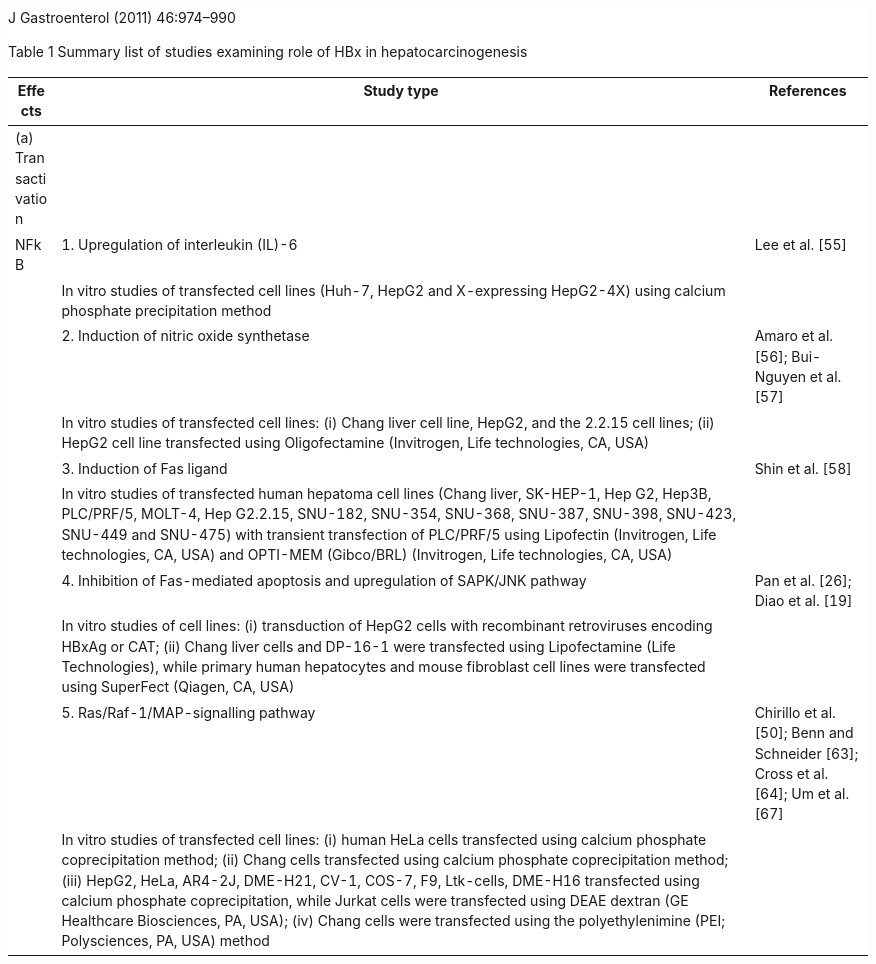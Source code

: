 J Gastroenterol (2011) 46:974–990

Table 1 Summary list of studies examining role of HBx in hepatocarcinogenesis

| Effects                                                                 | Study type                                                                                                                                                                                                                                      | References                                                                 |
|-------------------------------------------------------------------------|-------------------------------------------------------------------------------------------------------------------------------------------------------------------------------------------------------------------------------------------------|--------------------------------------------------------------------------|
| (a) Transactivation                                                     |                                                                                                                                                                                                                                                 |                                                                          |
| NFkB                                                                    | 1. Upregulation of interleukin (IL)-6                                                                                                                                                                                                            | Lee et al. [55]                                                          |
|                                                                         | In vitro studies of transfected cell lines (Huh-7, HepG2 and X-expressing HepG2-4X) using calcium phosphate precipitation method                                                                                                                       |                                                                          |
|                                                                         | 2. Induction of nitric oxide synthetase                                                                                                                                                                                                           | Amaro et al. [56]; Bui-Nguyen et al. [57]                               |
|                                                                         | In vitro studies of transfected cell lines: (i) Chang liver cell line, HepG2, and the 2.2.15 cell lines; (ii) HepG2 cell line transfected using Oligofectamine (Invitrogen, Life technologies, CA, USA)                                                |                                                                          |
|                                                                         | 3. Induction of Fas ligand                                                                                                                                                                                                                         | Shin et al. [58]                                                         |
|                                                                         | In vitro studies of transfected human hepatoma cell lines (Chang liver, SK-HEP-1, Hep G2, Hep3B, PLC/PRF/5, MOLT-4, Hep G2.2.15, SNU-182, SNU-354, SNU-368, SNU-387, SNU-398, SNU-423, SNU-449 and SNU-475) with transient transfection of PLC/PRF/5 using Lipofectin (Invitrogen, Life technologies, CA, USA) and OPTI-MEM (Gibco/BRL) (Invitrogen, Life technologies, CA, USA) |                                                                          |
|                                                                         | 4. Inhibition of Fas-mediated apoptosis and upregulation of SAPK/JNK pathway                                                                                                                                                                       | Pan et al. [26]; Diao et al. [19]                                        |
|                                                                         | In vitro studies of cell lines: (i) transduction of HepG2 cells with recombinant retroviruses encoding HBxAg or CAT; (ii) Chang liver cells and DP-16-1 were transfected using Lipofectamine (Life Technologies), while primary human hepatocytes and mouse fibroblast cell lines were transfected using SuperFect (Qiagen, CA, USA) |                                                                          |
|                                                                         | 5. Ras/Raf-1/MAP-signalling pathway                                                                                                                                                                                                               | Chirillo et al. [50]; Benn and Schneider [63]; Cross et al. [64]; Um et al. [67] |
|                                                                         | In vitro studies of transfected cell lines: (i) human HeLa cells transfected using calcium phosphate coprecipitation method; (ii) Chang cells transfected using calcium phosphate coprecipitation method; (iii) HepG2, HeLa, AR4-2J, DME-H21, CV-1, COS-7, F9, Ltk-cells, DME-H16 transfected using calcium phosphate coprecipitation, while Jurkat cells were transfected using DEAE dextran (GE Healthcare Biosciences, PA, USA); (iv) Chang cells were transfected using the polyethylenimine (PEI; Polysciences, PA, USA) method |                                                                          |